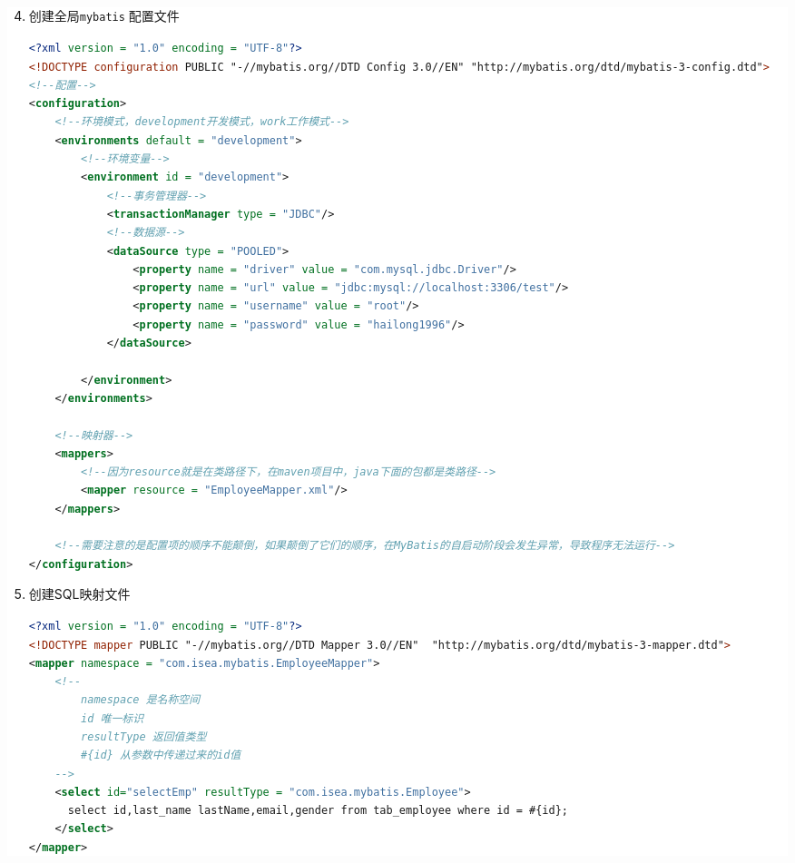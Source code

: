 4. 创建全局``mybatis`` 配置文件

   ~~~xml
   <?xml version = "1.0" encoding = "UTF-8"?>
   <!DOCTYPE configuration PUBLIC "-//mybatis.org//DTD Config 3.0//EN" "http://mybatis.org/dtd/mybatis-3-config.dtd">
   <!--配置-->
   <configuration>
       <!--环境模式，development开发模式，work工作模式-->
       <environments default = "development">
           <!--环境变量-->
           <environment id = "development">
               <!--事务管理器-->
               <transactionManager type = "JDBC"/>
               <!--数据源-->
               <dataSource type = "POOLED">
                   <property name = "driver" value = "com.mysql.jdbc.Driver"/>
                   <property name = "url" value = "jdbc:mysql://localhost:3306/test"/>
                   <property name = "username" value = "root"/>
                   <property name = "password" value = "hailong1996"/>
               </dataSource>
   
           </environment>
       </environments>
   
       <!--映射器-->
       <mappers>
           <!--因为resource就是在类路径下，在maven项目中，java下面的包都是类路径-->
           <mapper resource = "EmployeeMapper.xml"/>
       </mappers>
   
       <!--需要注意的是配置项的顺序不能颠倒，如果颠倒了它们的顺序，在MyBatis的自启动阶段会发生异常，导致程序无法运行-->
   </configuration>
   ~~~

5. 创建SQL映射文件

   ~~~xml
   <?xml version = "1.0" encoding = "UTF-8"?>
   <!DOCTYPE mapper PUBLIC "-//mybatis.org//DTD Mapper 3.0//EN"  "http://mybatis.org/dtd/mybatis-3-mapper.dtd">
   <mapper namespace = "com.isea.mybatis.EmployeeMapper">
       <!--
           namespace 是名称空间
           id 唯一标识
           resultType 返回值类型
           #{id} 从参数中传递过来的id值
       -->
       <select id="selectEmp" resultType = "com.isea.mybatis.Employee">
         select id,last_name lastName,email,gender from tab_employee where id = #{id};
       </select>
   </mapper>
   ~~~
